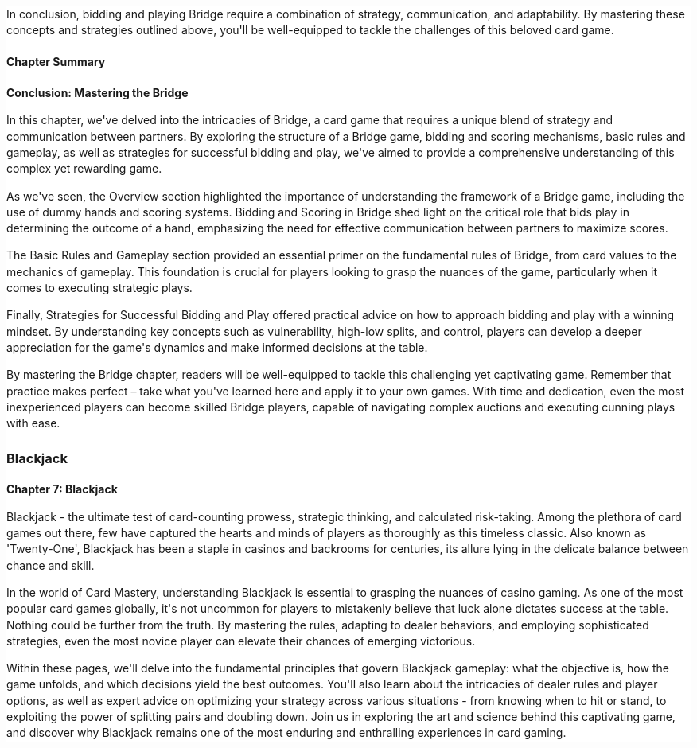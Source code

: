 In conclusion, bidding and playing Bridge require a combination of strategy, communication, and adaptability. By mastering these concepts and strategies outlined above, you'll be well-equipped to tackle the challenges of this beloved card game.

#### Chapter Summary
**Conclusion: Mastering the Bridge**

In this chapter, we've delved into the intricacies of Bridge, a card game that requires a unique blend of strategy and communication between partners. By exploring the structure of a Bridge game, bidding and scoring mechanisms, basic rules and gameplay, as well as strategies for successful bidding and play, we've aimed to provide a comprehensive understanding of this complex yet rewarding game.

As we've seen, the Overview section highlighted the importance of understanding the framework of a Bridge game, including the use of dummy hands and scoring systems. Bidding and Scoring in Bridge shed light on the critical role that bids play in determining the outcome of a hand, emphasizing the need for effective communication between partners to maximize scores.

The Basic Rules and Gameplay section provided an essential primer on the fundamental rules of Bridge, from card values to the mechanics of gameplay. This foundation is crucial for players looking to grasp the nuances of the game, particularly when it comes to executing strategic plays.

Finally, Strategies for Successful Bidding and Play offered practical advice on how to approach bidding and play with a winning mindset. By understanding key concepts such as vulnerability, high-low splits, and control, players can develop a deeper appreciation for the game's dynamics and make informed decisions at the table.

By mastering the Bridge chapter, readers will be well-equipped to tackle this challenging yet captivating game. Remember that practice makes perfect – take what you've learned here and apply it to your own games. With time and dedication, even the most inexperienced players can become skilled Bridge players, capable of navigating complex auctions and executing cunning plays with ease.

### Blackjack

**Chapter 7: Blackjack**

Blackjack - the ultimate test of card-counting prowess, strategic thinking, and calculated risk-taking. Among the plethora of card games out there, few have captured the hearts and minds of players as thoroughly as this timeless classic. Also known as 'Twenty-One', Blackjack has been a staple in casinos and backrooms for centuries, its allure lying in the delicate balance between chance and skill.

In the world of Card Mastery, understanding Blackjack is essential to grasping the nuances of casino gaming. As one of the most popular card games globally, it's not uncommon for players to mistakenly believe that luck alone dictates success at the table. Nothing could be further from the truth. By mastering the rules, adapting to dealer behaviors, and employing sophisticated strategies, even the most novice player can elevate their chances of emerging victorious.

Within these pages, we'll delve into the fundamental principles that govern Blackjack gameplay: what the objective is, how the game unfolds, and which decisions yield the best outcomes. You'll also learn about the intricacies of dealer rules and player options, as well as expert advice on optimizing your strategy across various situations - from knowing when to hit or stand, to exploiting the power of splitting pairs and doubling down. Join us in exploring the art and science behind this captivating game, and discover why Blackjack remains one of the most enduring and enthralling experiences in card gaming.
